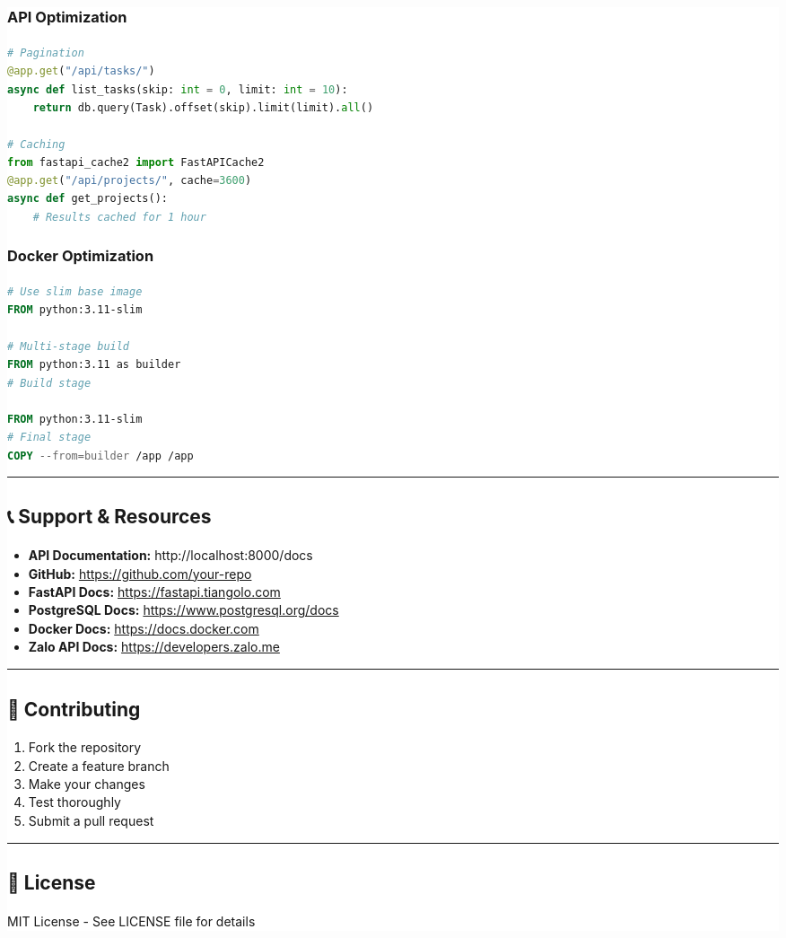 ### API Optimization

```python
# Pagination
@app.get("/api/tasks/")
async def list_tasks(skip: int = 0, limit: int = 10):
    return db.query(Task).offset(skip).limit(limit).all()

# Caching
from fastapi_cache2 import FastAPICache2
@app.get("/api/projects/", cache=3600)
async def get_projects():
    # Results cached for 1 hour
```

### Docker Optimization

```dockerfile
# Use slim base image
FROM python:3.11-slim

# Multi-stage build
FROM python:3.11 as builder
# Build stage

FROM python:3.11-slim
# Final stage
COPY --from=builder /app /app
```

---

## 📞 Support & Resources

- **API Documentation:** http://localhost:8000/docs
- **GitHub:** https://github.com/your-repo
- **FastAPI Docs:** https://fastapi.tiangolo.com
- **PostgreSQL Docs:** https://www.postgresql.org/docs
- **Docker Docs:** https://docs.docker.com
- **Zalo API Docs:** https://developers.zalo.me

---

## 🤝 Contributing

1. Fork the repository
2. Create a feature branch
3. Make your changes
4. Test thoroughly
5. Submit a pull request

---

## 📝 License

MIT License - See LICENSE file for details